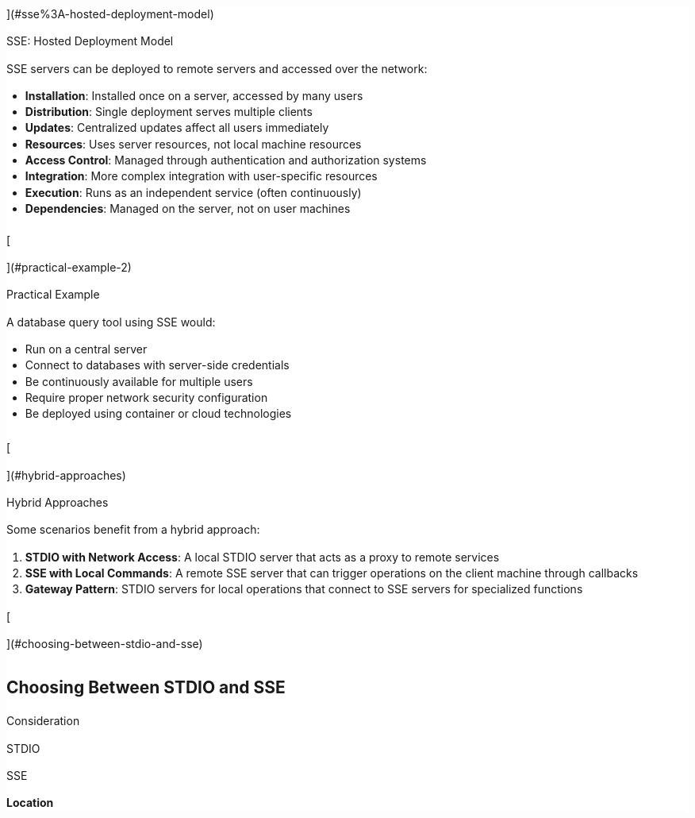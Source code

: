 ](#sse%3A-hosted-deployment-model)

SSE: Hosted Deployment Model

SSE servers can be deployed to remote servers and accessed over the network:

*   **Installation**: Installed once on a server, accessed by many users
*   **Distribution**: Single deployment serves multiple clients
*   **Updates**: Centralized updates affect all users immediately
*   **Resources**: Uses server resources, not local machine resources
*   **Access Control**: Managed through authentication and authorization systems
*   **Integration**: More complex integration with user-specific resources
*   **Execution**: Runs as an independent service (often continuously)
*   **Dependencies**: Managed on the server, not on user machines

#### 

[​

](#practical-example-2)

Practical Example

A database query tool using SSE would:

*   Run on a central server
*   Connect to databases with server-side credentials
*   Be continuously available for multiple users
*   Require proper network security configuration
*   Be deployed using container or cloud technologies

### 

[​

](#hybrid-approaches)

Hybrid Approaches

Some scenarios benefit from a hybrid approach:

1.  **STDIO with Network Access**: A local STDIO server that acts as a proxy to remote services
2.  **SSE with Local Commands**: A remote SSE server that can trigger operations on the client machine through callbacks
3.  **Gateway Pattern**: STDIO servers for local operations that connect to SSE servers for specialized functions

[​

](#choosing-between-stdio-and-sse)

Choosing Between STDIO and SSE
------------------------------------------------------------------------

Consideration

STDIO

SSE

**Location**
